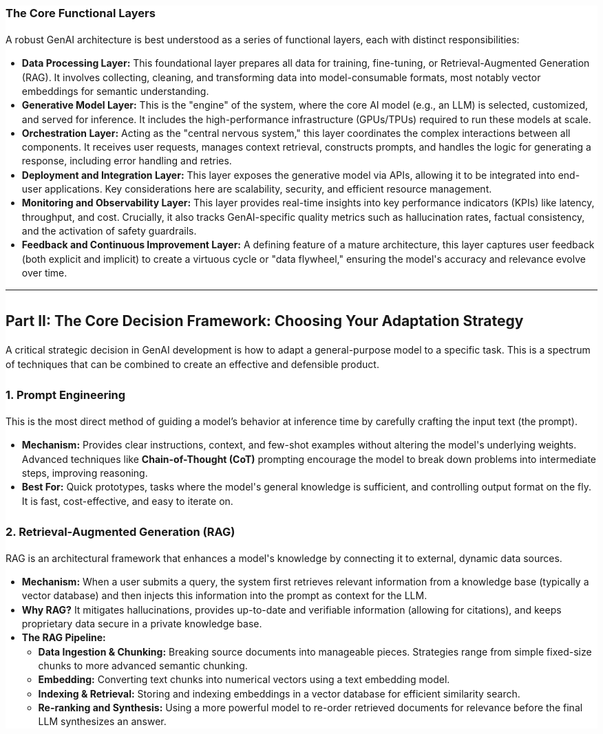 
### The Core Functional Layers

A robust GenAI architecture is best understood as a series of functional layers, each with distinct responsibilities:

*   **Data Processing Layer:** This foundational layer prepares all data for training, fine-tuning, or Retrieval-Augmented Generation (RAG). It involves collecting, cleaning, and transforming data into model-consumable formats, most notably vector embeddings for semantic understanding.
*   **Generative Model Layer:** This is the "engine" of the system, where the core AI model (e.g., an LLM) is selected, customized, and served for inference. It includes the high-performance infrastructure (GPUs/TPUs) required to run these models at scale.
*   **Orchestration Layer:** Acting as the "central nervous system," this layer coordinates the complex interactions between all components. It receives user requests, manages context retrieval, constructs prompts, and handles the logic for generating a response, including error handling and retries.
*   **Deployment and Integration Layer:** This layer exposes the generative model via APIs, allowing it to be integrated into end-user applications. Key considerations here are scalability, security, and efficient resource management.
*   **Monitoring and Observability Layer:** This layer provides real-time insights into key performance indicators (KPIs) like latency, throughput, and cost. Crucially, it also tracks GenAI-specific quality metrics such as hallucination rates, factual consistency, and the activation of safety guardrails.
*   **Feedback and Continuous Improvement Layer:** A defining feature of a mature architecture, this layer captures user feedback (both explicit and implicit) to create a virtuous cycle or "data flywheel," ensuring the model's accuracy and relevance evolve over time.

---

## Part II: The Core Decision Framework: Choosing Your Adaptation Strategy

A critical strategic decision in GenAI development is how to adapt a general-purpose model to a specific task. This is a spectrum of techniques that can be combined to create an effective and defensible product.

### 1. Prompt Engineering

This is the most direct method of guiding a model’s behavior at inference time by carefully crafting the input text (the prompt).

*   **Mechanism:** Provides clear instructions, context, and few-shot examples without altering the model's underlying weights. Advanced techniques like **Chain-of-Thought (CoT)** prompting encourage the model to break down problems into intermediate steps, improving reasoning.
*   **Best For:** Quick prototypes, tasks where the model's general knowledge is sufficient, and controlling output format on the fly. It is fast, cost-effective, and easy to iterate on.

### 2. Retrieval-Augmented Generation (RAG)

RAG is an architectural framework that enhances a model's knowledge by connecting it to external, dynamic data sources.

*   **Mechanism:** When a user submits a query, the system first retrieves relevant information from a knowledge base (typically a vector database) and then injects this information into the prompt as context for the LLM.
*   **Why RAG?** It mitigates hallucinations, provides up-to-date and verifiable information (allowing for citations), and keeps proprietary data secure in a private knowledge base.
*   **The RAG Pipeline:**
    *   **Data Ingestion & Chunking:** Breaking source documents into manageable pieces. Strategies range from simple fixed-size chunks to more advanced semantic chunking.
    *   **Embedding:** Converting text chunks into numerical vectors using a text embedding model.
    *   **Indexing & Retrieval:** Storing and indexing embeddings in a vector database for efficient similarity search.
    *   **Re-ranking and Synthesis:** Using a more powerful model to re-order retrieved documents for relevance before the final LLM synthesizes an answer.
